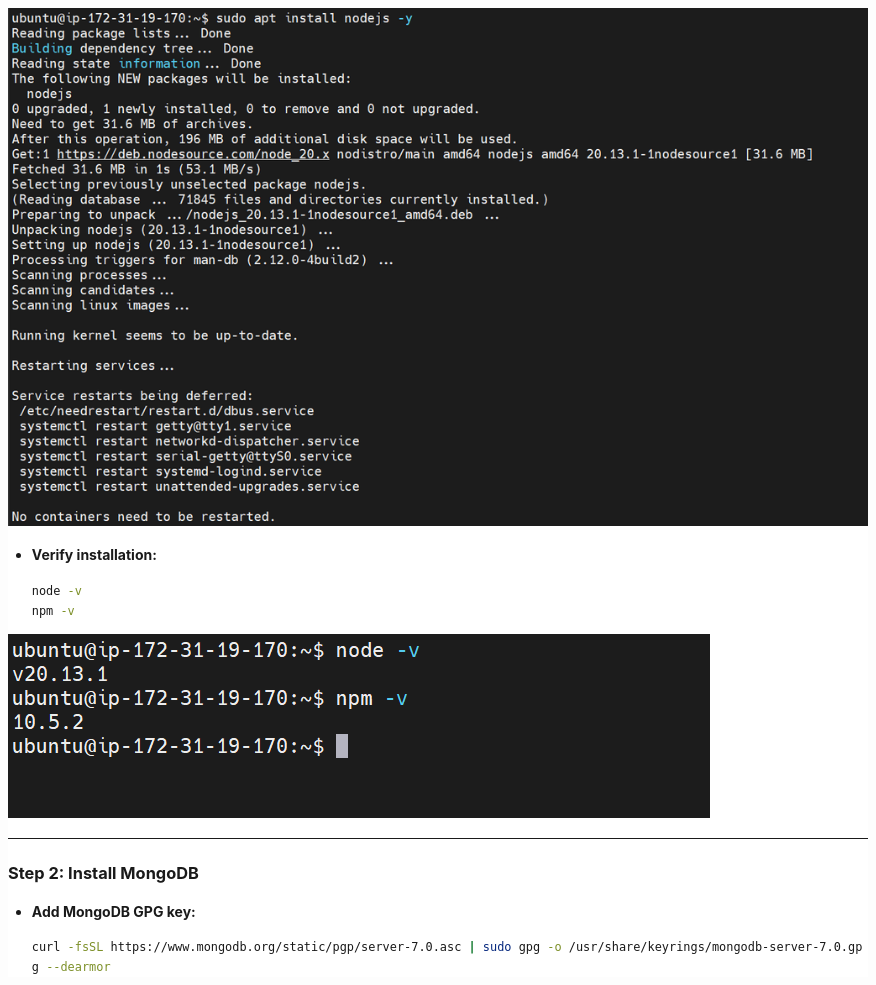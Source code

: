 ![Install NodeJS](./images/install-nodejs.PNG)

- **Verify installation:**
    ```bash
    node -v
    npm -v
    ```
![Verify NodeJS & NPM](./images/verify-nodejs-npm-installation.PNG)

---

### Step 2: Install MongoDB

- **Add MongoDB GPG key:**
    ```bash
    curl -fsSL https://www.mongodb.org/static/pgp/server-7.0.asc | sudo gpg -o /usr/share/keyrings/mongodb-server-7.0.gpg --dearmor
    ```
